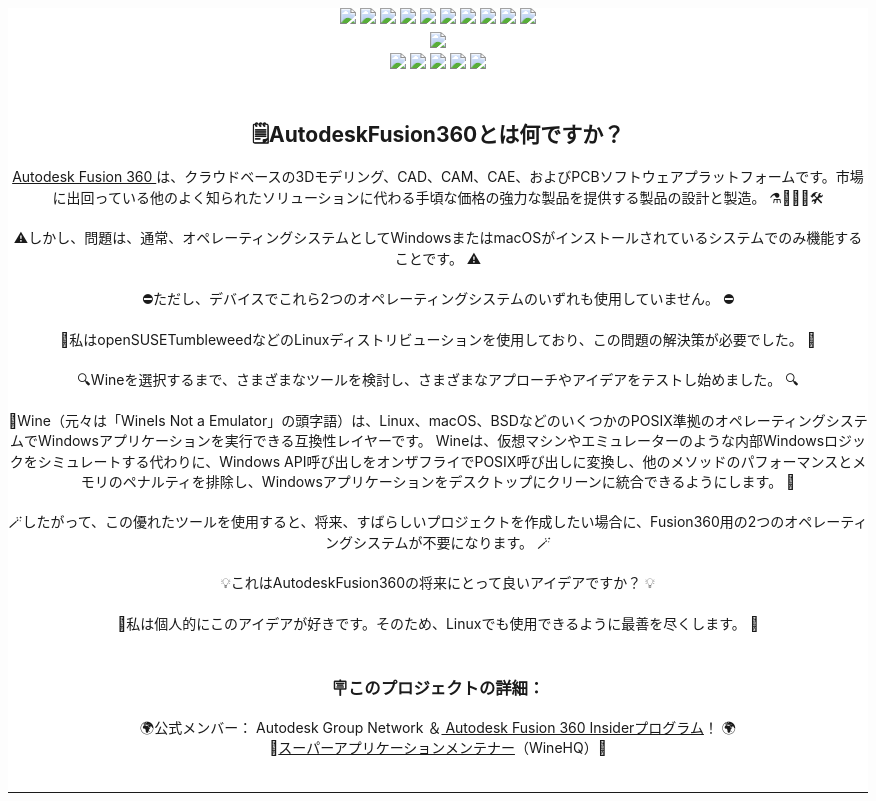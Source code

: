 <div id="fusion360-about" align="center">
 <a href="https://github.com/cryinkfly/Autodesk-Fusion-360-for-Linux/blob/main/README-cs_CZ.md"><img src="https://img.shields.io/badge/CZ-lightgrey"></a>
 <a href="https://github.com/cryinkfly/Autodesk-Fusion-360-for-Linux/blob/main/README-zh_CN.md"><img src="https://img.shields.io/badge/CN-lightgrey"></a> 
 <a href="https://github.com/cryinkfly/Autodesk-Fusion-360-for-Linux/blob/main/README-de_DE.md"><img src="https://img.shields.io/badge/DE-lightgrey"></a> 
 <a href="https://github.com/cryinkfly/Autodesk-Fusion-360-for-Linux/blob/main/README.md"><img src="https://img.shields.io/badge/EN-lightgrey"></a> 
 <a href="https://github.com/cryinkfly/Autodesk-Fusion-360-for-Linux/blob/main/README-es_ES.md"><img src="https://img.shields.io/badge/ES-lightgrey"></a> 
 <a href="https://github.com/cryinkfly/Autodesk-Fusion-360-for-Linux/blob/main/README-fr_FR.md"><img src="https://img.shields.io/badge/FR-lightgrey"></a> 
 <a href="https://github.com/cryinkfly/Autodesk-Fusion-360-for-Linux/blob/main/README-it_IT.md"><img src="https://img.shields.io/badge/IT-lightgrey"></a> 
 <a href="https://github.com/cryinkfly/Autodesk-Fusion-360-for-Linux/blob/main/README-ja_JP.md"><img src="https://img.shields.io/badge/JP-brightgreen"></a> 
 <a href="https://github.com/cryinkfly/Autodesk-Fusion-360-for-Linux/blob/main/README-ko_KR.md"><img src="https://img.shields.io/badge/KR-lightgrey"></a> 
 <a href="https://github.com/cryinkfly/Autodesk-Fusion-360-for-Linux/blob/main/README-ru_RU.md"><img src="https://img.shields.io/badge/RU-lightgrey"></a>
 </br>
 <img align="center" src="https://user-images.githubusercontent.com/79079633/127371623-6b50b591-1b12-466d-9c96-b5b6d6314f31.png">
 </br>
 <img align="center" src="https://img.shields.io/github/license/cryinkfly/Fusion-360---Linux-Wine-Version-?style=flat">
 <img align="center" src="https://img.shields.io/github/last-commit/cryinkfly/Fusion-360---Linux-Wine-Version-?style=flat">
 <img align="center" src="https://img.shields.io/github/issues-raw/cryinkfly/Fusion-360---Linux-Wine-Version-?style=flat"> 
 <img align="center" src="https://img.shields.io/github/stars/cryinkfly/Fusion-360---Linux-Wine-Version-?style=flat"> 
 <img align="center" src="https://img.shields.io/github/forks/cryinkfly/Fusion-360---Linux-Wine-Version-?style=flat"> 
 </br></br>
 <h2>🗒AutodeskFusion360とは何ですか？</h2>
 <a href="https://www.autodesk.com/products/fusion-360/features"> Autodesk Fusion 360 </a>は、クラウドベースの3Dモデリング、CAD、CAM、CAE、およびPCBソフトウェアプラットフォームです。市場に出回っている他のよく知られたソリューションに代わる手頃な価格の強力な製品を提供する製品の設計と製造。 ⚗️🔭🔬🔩🛠
 </br> </br>
 ⚠️しかし、問題は、通常、オペレーティングシステムとしてWindowsまたはmacOSがインストールされているシステムでのみ機能することです。 ⚠️
 </br> </br>
 ⛔️ただし、デバイスでこれら2つのオペレーティングシステムのいずれも使用していません。 ⛔️
 </br> </br>
 🐧私はopenSUSETumbleweedなどのLinuxディストリビューションを使用しており、この問題の解決策が必要でした。 🐧
 </br> </br>
 🔍Wineを選択するまで、さまざまなツールを検討し、さまざまなアプローチやアイデアをテストし始めました。 🔍
 </br> </br>
 🍷Wine（元々は「WineIs Not a Emulator」の頭字語）は、Linux、macOS、BSDなどのいくつかのPOSIX準拠のオペレーティングシステムでWindowsアプリケーションを実行できる互換性レイヤーです。 Wineは、仮想マシンやエミュレーターのような内部Windowsロジックをシミュレートする代わりに、Windows API呼び出しをオンザフライでPOSIX呼び出しに変換し、他のメソッドのパフォーマンスとメモリのペナルティを排除し、Windowsアプリケーションをデスクトップにクリーンに統合できるようにします。 🍷
 </br> </br>
 🪄したがって、この優れたツールを使用すると、将来、すばらしいプロジェクトを作成したい場合に、Fusion360用の2つのオペレーティングシステムが不要になります。 🪄
 </br> </br>
 💡これはAutodeskFusion360の将来にとって良いアイデアですか？ 💡
 </br> </br>
 🚀私は個人的にこのアイデアが好きです。そのため、Linuxでも使用できるように最善を尽くします。 🚀
  </br> </br>
 <h3>🪧このプロジェクトの詳細：</h3>
 🌍公式メンバー：<ahref = "https://github.com/cryinkfly/Autodesk-Fusion-360-for-Linux/releases/tag/v5.1"> Autodesk Group Network </a>＆<a href = "https://feedback.autodesk.com/key/Fusion360Insider"> Autodesk Fusion 360 Insiderプログラム</a>！ 🌍
 </br>
 🍷<a href="https://appdb.winehq.org/objectManager.php?sClass=application&iId=15617">スーパーアプリケーションメンテナー</a>（WineHQ）🍷
 </br> </br>
</div>

---